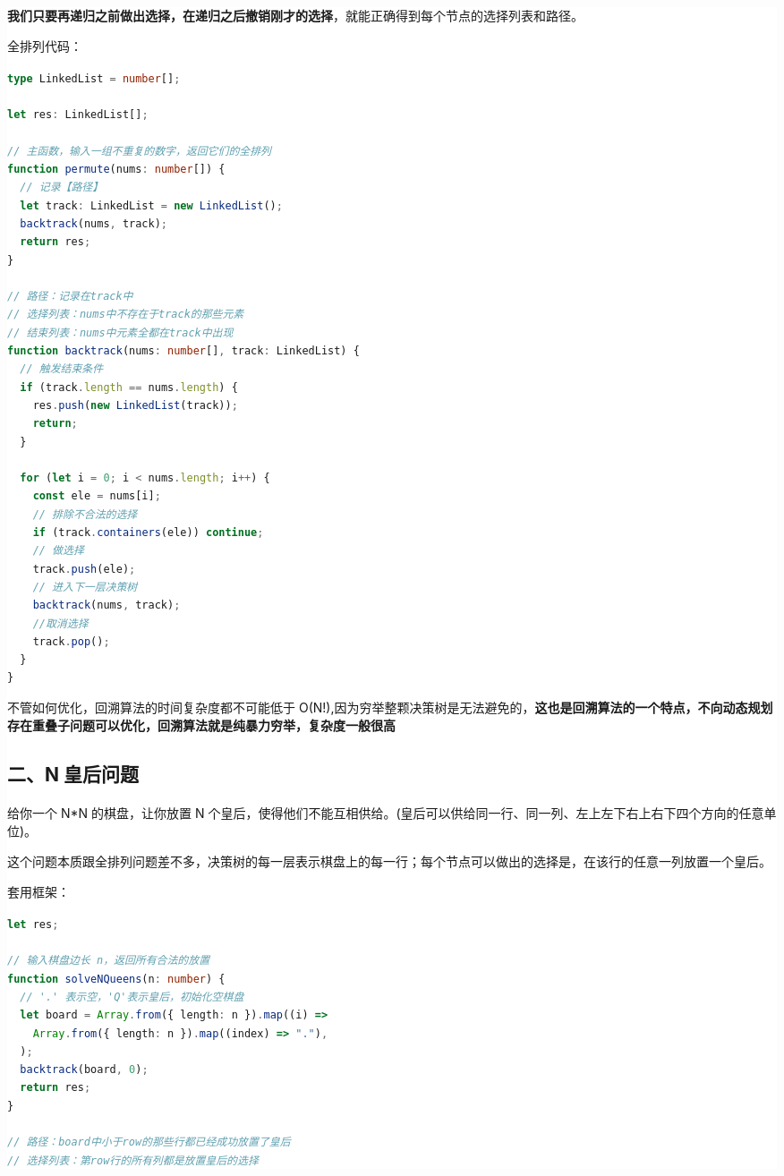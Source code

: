 **我们只要再递归之前做出选择，在递归之后撤销刚才的选择**，就能正确得到每个节点的选择列表和路径。

全排列代码：

```typescript
type LinkedList = number[];

let res: LinkedList[];

// 主函数，输入一组不重复的数字，返回它们的全排列
function permute(nums: number[]) {
  // 记录【路径】
  let track: LinkedList = new LinkedList();
  backtrack(nums, track);
  return res;
}

// 路径：记录在track中
// 选择列表：nums中不存在于track的那些元素
// 结束列表：nums中元素全都在track中出现
function backtrack(nums: number[], track: LinkedList) {
  // 触发结束条件
  if (track.length == nums.length) {
    res.push(new LinkedList(track));
    return;
  }

  for (let i = 0; i < nums.length; i++) {
    const ele = nums[i];
    // 排除不合法的选择
    if (track.containers(ele)) continue;
    // 做选择
    track.push(ele);
    // 进入下一层决策树
    backtrack(nums, track);
    //取消选择
    track.pop();
  }
}
```

不管如何优化，回溯算法的时间复杂度都不可能低于 O(N!),因为穷举整颗决策树是无法避免的，**这也是回溯算法的一个特点，不向动态规划存在重叠子问题可以优化，回溯算法就是纯暴力穷举，复杂度一般很高**

## 二、N 皇后问题

给你一个 N\*N 的棋盘，让你放置 N 个皇后，使得他们不能互相供给。(皇后可以供给同一行、同一列、左上左下右上右下四个方向的任意单位)。

这个问题本质跟全排列问题差不多，决策树的每一层表示棋盘上的每一行；每个节点可以做出的选择是，在该行的任意一列放置一个皇后。

套用框架：

```typescript
let res;

// 输入棋盘边长 n，返回所有合法的放置
function solveNQueens(n: number) {
  // '.' 表示空，'Q'表示皇后，初始化空棋盘
  let board = Array.from({ length: n }).map((i) =>
    Array.from({ length: n }).map((index) => "."),
  );
  backtrack(board, 0);
  return res;
}

// 路径：board中小于row的那些行都已经成功放置了皇后
// 选择列表：第row行的所有列都是放置皇后的选择
```